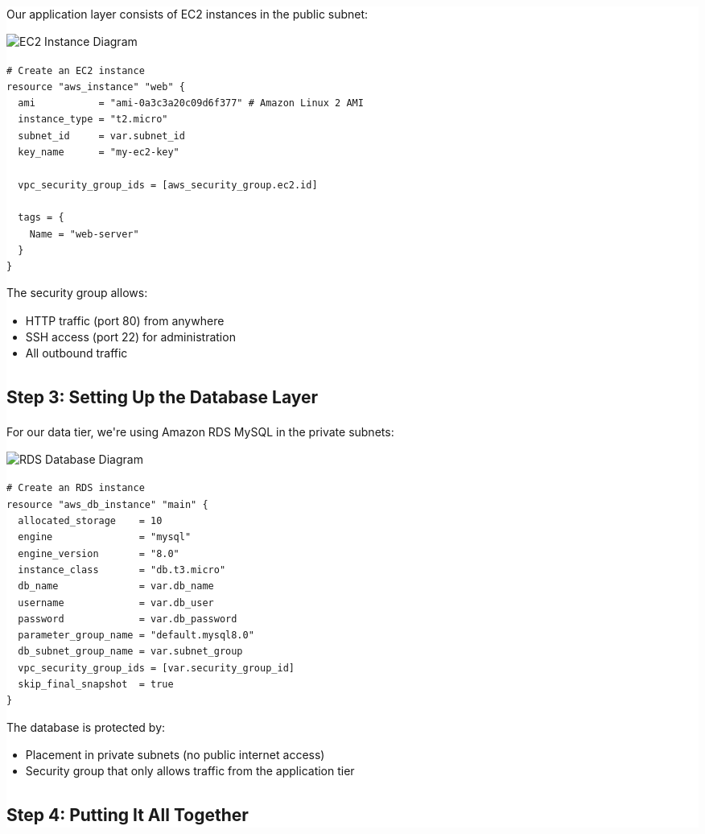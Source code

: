 Our application layer consists of EC2 instances in the public subnet:

![EC2 Instance Diagram](https://placeholder.com/ec2-instance)

```hcl
# Create an EC2 instance
resource "aws_instance" "web" {
  ami           = "ami-0a3c3a20c09d6f377" # Amazon Linux 2 AMI
  instance_type = "t2.micro"
  subnet_id     = var.subnet_id
  key_name      = "my-ec2-key"
  
  vpc_security_group_ids = [aws_security_group.ec2.id]
  
  tags = {
    Name = "web-server"
  }
}
```

The security group allows:
- HTTP traffic (port 80) from anywhere
- SSH access (port 22) for administration
- All outbound traffic

## Step 3: Setting Up the Database Layer

For our data tier, we're using Amazon RDS MySQL in the private subnets:

![RDS Database Diagram](https://placeholder.com/rds-database)

```hcl
# Create an RDS instance
resource "aws_db_instance" "main" {
  allocated_storage    = 10
  engine               = "mysql"
  engine_version       = "8.0"
  instance_class       = "db.t3.micro"
  db_name              = var.db_name
  username             = var.db_user
  password             = var.db_password
  parameter_group_name = "default.mysql8.0"
  db_subnet_group_name = var.subnet_group
  vpc_security_group_ids = [var.security_group_id]
  skip_final_snapshot  = true
}
```

The database is protected by:
- Placement in private subnets (no public internet access)
- Security group that only allows traffic from the application tier

## Step 4: Putting It All Together
